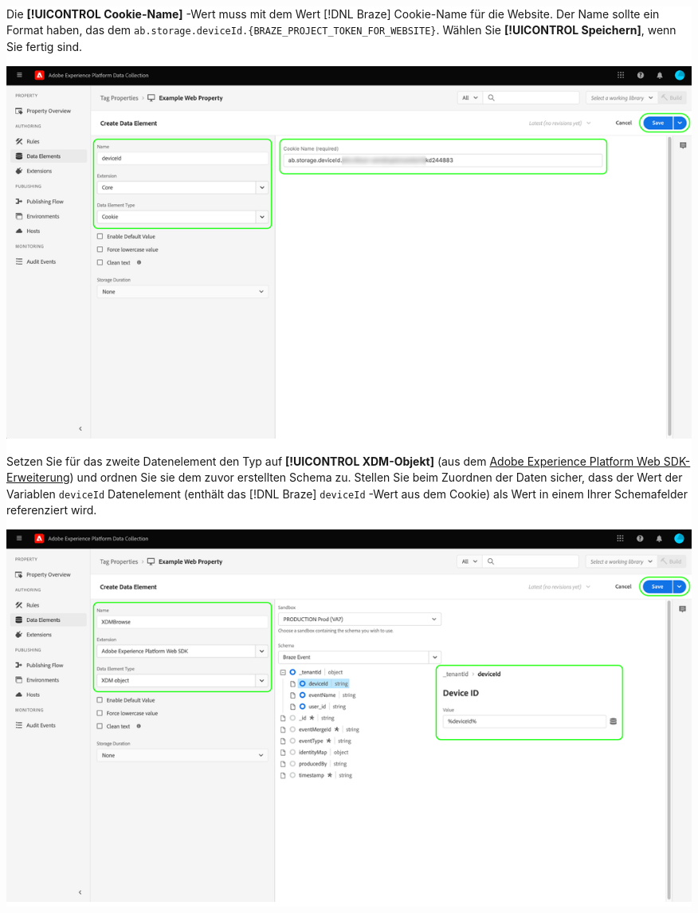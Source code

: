 Die **[!UICONTROL Cookie-Name]** -Wert muss mit dem Wert [!DNL Braze] Cookie-Name für die Website. Der Name sollte ein Format haben, das dem `ab.storage.deviceId.{BRAZE_PROJECT_TOKEN_FOR_WEBSITE}`. Wählen Sie **[!UICONTROL Speichern]**, wenn Sie fertig sind.

![deviceid -Datenelement in den Tag-Eigenschaften.](../../../images/extensions/server/braze/deviceId-data-element.png)

Setzen Sie für das zweite Datenelement den Typ auf **[!UICONTROL XDM-Objekt]** (aus dem [Adobe Experience Platform Web SDK-Erweiterung](../../client/sdk/overview.md)) und ordnen Sie sie dem zuvor erstellten Schema zu. Stellen Sie beim Zuordnen der Daten sicher, dass der Wert der Variablen `deviceId` Datenelement (enthält das [!DNL Braze] `deviceId` -Wert aus dem Cookie) als Wert in einem Ihrer Schemafelder referenziert wird.

![XDM-Objektdatenelement, das die deviceId aus dem Cookie an das Schema in den Tag-Eigenschaften bindet.](../../../images/extensions/server/braze/xdm-object-deviceid.png)
